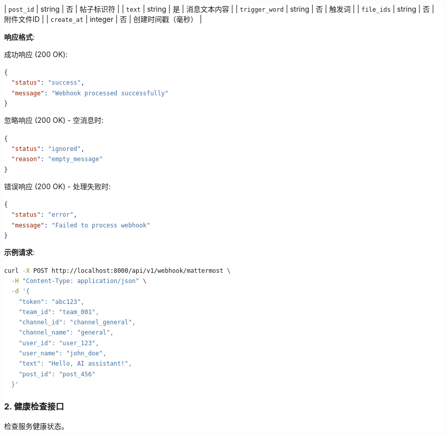 | `post_id` | string | 否 | 帖子标识符 |
| `text` | string | 是 | 消息文本内容 |
| `trigger_word` | string | 否 | 触发词 |
| `file_ids` | string | 否 | 附件文件ID |
| `create_at` | integer | 否 | 创建时间戳（毫秒） |

**响应格式**:

成功响应 (200 OK):
```json
{
  "status": "success",
  "message": "Webhook processed successfully"
}
```

忽略响应 (200 OK) - 空消息时:
```json
{
  "status": "ignored",
  "reason": "empty_message"
}
```

错误响应 (200 OK) - 处理失败时:
```json
{
  "status": "error",
  "message": "Failed to process webhook"
}
```

**示例请求**:
```bash
curl -X POST http://localhost:8000/api/v1/webhook/mattermost \
  -H "Content-Type: application/json" \
  -d '{
    "token": "abc123",
    "team_id": "team_001",
    "channel_id": "channel_general",
    "channel_name": "general",
    "user_id": "user_123",
    "user_name": "john_doe",
    "text": "Hello, AI assistant!",
    "post_id": "post_456"
  }'
```

### 2. 健康检查接口

检查服务健康状态。
